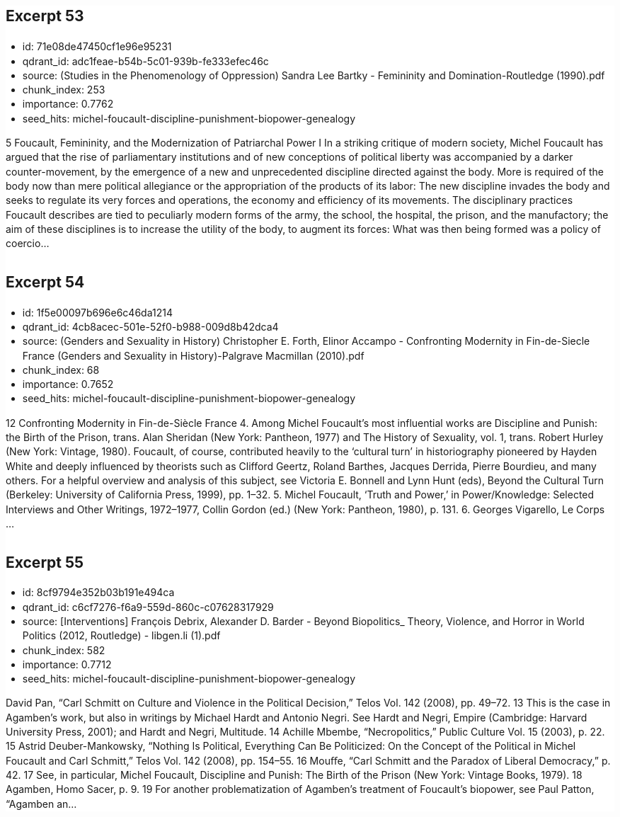 ## Excerpt 53
- id: 71e08de47450cf1e96e95231
- qdrant_id: adc1feae-b54b-5c01-939b-fe333efec46c
- source: (Studies in the Phenomenology of Oppression) Sandra Lee Bartky - Femininity and Domination-Routledge (1990).pdf
- chunk_index: 253
- importance: 0.7762
- seed_hits: michel-foucault-discipline-punishment-biopower-genealogy

5 Foucault, Femininity, and the Modernization of Patriarchal Power I In a striking critique of modern society, Michel Foucault has argued that the rise of parliamentary institutions and of new conceptions of political liberty was accompanied by a darker counter-movement, by the emergence of a new and unprecedented discipline directed against the body. More is required of the body now than mere political allegiance or the appropriation of the products of its labor: The new discipline invades the body and seeks to regulate its very forces and operations, the economy and efficiency of its movements. The disciplinary practices Foucault describes are tied to peculiarly modern forms of the army, the school, the hospital, the prison, and the manufactory; the aim of these disciplines is to increase the utility of the body, to augment its forces: What was then being formed was a policy of coercio…

## Excerpt 54
- id: 1f5e00097b696e6c46da1214
- qdrant_id: 4cb8acec-501e-52f0-b988-009d8b42dca4
- source: (Genders and Sexuality in History) Christopher E. Forth, Elinor Accampo - Confronting Modernity in Fin-de-Siecle France (Genders and Sexuality in History)-Palgrave Macmillan (2010).pdf
- chunk_index: 68
- importance: 0.7652
- seed_hits: michel-foucault-discipline-punishment-biopower-genealogy

12 Confronting Modernity in Fin-de-Siècle France 4. Among Michel Foucault’s most influential works are Discipline and Punish: the Birth of the Prison, trans. Alan Sheridan (New York: Pantheon, 1977) and The History of Sexuality, vol. 1, trans. Robert Hurley (New York: Vintage, 1980). Foucault, of course, contributed heavily to the ‘cultural turn’ in historiography pioneered by Hayden White and deeply influenced by theorists such as Clifford Geertz, Roland Barthes, Jacques Derrida, Pierre Bourdieu, and many others. For a helpful overview and analysis of this subject, see Victoria E. Bonnell and Lynn Hunt (eds), Beyond the Cultural Turn (Berkeley: University of California Press, 1999), pp. 1–32. 5. Michel Foucault, ‘Truth and Power,’ in Power/Knowledge: Selected Interviews and Other Writings, 1972–1977, Collin Gordon (ed.) (New York: Pantheon, 1980), p. 131. 6. Georges Vigarello, Le Corps …

## Excerpt 55
- id: 8cf9794e352b03b191e494ca
- qdrant_id: c6cf7276-f6a9-559d-860c-c07628317929
- source: [Interventions] François Debrix, Alexander D. Barder - Beyond Biopolitics_ Theory, Violence, and Horror in World Politics (2012, Routledge) - libgen.li (1).pdf
- chunk_index: 582
- importance: 0.7712
- seed_hits: michel-foucault-discipline-punishment-biopower-genealogy

David Pan, “Carl Schmitt on Culture and Violence in the Political Decision,” Telos Vol. 142 (2008), pp. 49–72. 13 This is the case in Agamben’s work, but also in writings by Michael Hardt and Antonio Negri. See Hardt and Negri, Empire (Cambridge: Harvard University Press, 2001); and Hardt and Negri, Multitude. 14 Achille Mbembe, “Necropolitics,” Public Culture Vol. 15 (2003), p. 22. 15 Astrid Deuber-Mankowsky, “Nothing Is Political, Everything Can Be Politicized: On the Concept of the Political in Michel Foucault and Carl Schmitt,” Telos Vol. 142 (2008), pp. 154–55. 16 Mouﬀe, “Carl Schmitt and the Paradox of Liberal Democracy,” p. 42. 17 See, in particular, Michel Foucault, Discipline and Punish: The Birth of the Prison (New York: Vintage Books, 1979). 18 Agamben, Homo Sacer, p. 9. 19 For another problematization of Agamben’s treatment of Foucault’s biopower, see Paul Patton, “Agamben an…
